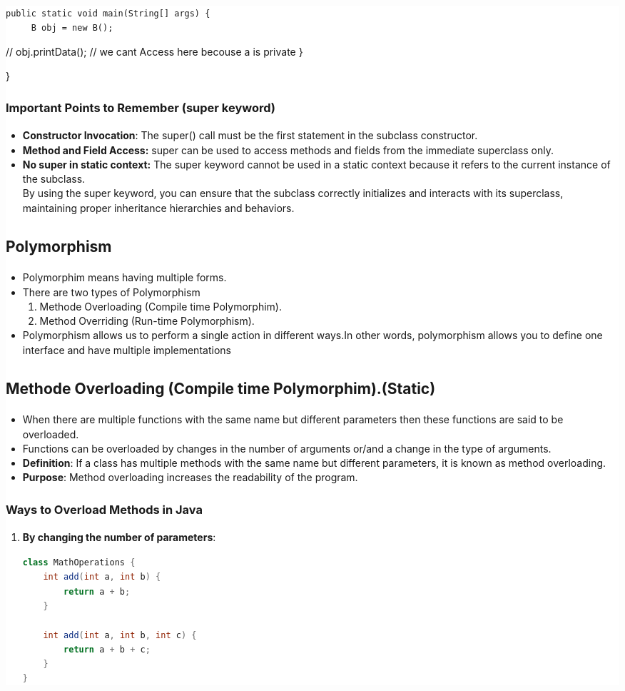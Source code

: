     public static void main(String[] args) {
         B obj = new B();
//         obj.printData(); // we cant Access here becouse a is private
    }

    

}





### Important Points to Remember (super keyword)
- **Constructor Invocation**: The super() call must be the first statement in the subclass constructor.
- **Method and Field Access:** super can be used to access methods and fields from the immediate superclass only.
- **No super in static context:** The super keyword cannot be used in a static context because it refers to the current instance of the subclass.  
By using the super keyword, you can ensure that the subclass correctly initializes and interacts with its superclass, maintaining proper inheritance hierarchies and behaviors.





## Polymorphism
- Polymorphim means having multiple forms.  
- There are two types of Polymorphism
   1. Methode Overloading (Compile time Polymorphim).
   2. Method Overriding (Run-time Polymorphism).  
- Polymorphism allows us to perform a single action in different ways.In other words, polymorphism allows you to define one interface and have multiple implementations

## Methode Overloading (Compile time Polymorphim).(Static)
- When there are multiple functions with the same name but different parameters then these functions are said to be overloaded.
- Functions can be overloaded by changes in the number of arguments or/and a change in the type of arguments.
- **Definition**: If a class has multiple methods with the same name but different parameters, it is known as method overloading.
- **Purpose**: Method overloading increases the readability of the program.

### Ways to Overload Methods in Java

1. **By changing the number of parameters**:
    ```java
    class MathOperations {
        int add(int a, int b) {
            return a + b;
        }

        int add(int a, int b, int c) {
            return a + b + c;
        }
    }
    ```
